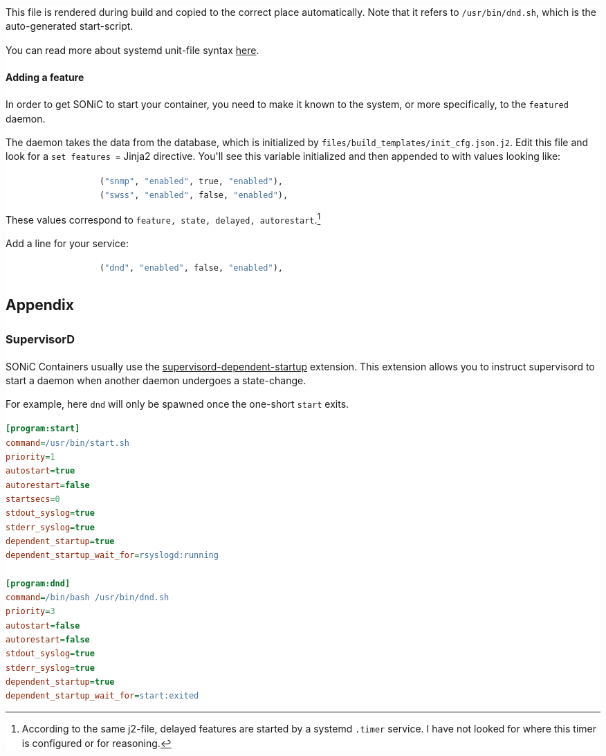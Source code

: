 This file is rendered during build and copied to the correct place automatically.
Note that it refers to `/usr/bin/dnd.sh`, which is the auto-generated start-script.

You can read more about systemd unit-file syntax [here](https://www.freedesktop.org/software/systemd/man/latest/systemd.unit.html).

#### Adding a feature
In order to get SONiC to start your container, you need to make it known to the system,
or more specifically, to the `featured` daemon.

The daemon takes the data from the database, which is initialized by `files/build_templates/init_cfg.json.j2`.
Edit this file and look for a `set features =` Jinja2 directive.
You'll see this variable initialized and then appended to with values looking like:

```python
                   ("snmp", "enabled", true, "enabled"),
                   ("swss", "enabled", false, "enabled"),
```

These values correspond to `feature, state, delayed, autorestart`.[^note-1]

Add a line for your service:
```python
                   ("dnd", "enabled", false, "enabled"),
```

## Appendix

### SupervisorD
SONiC Containers usually use the [supervisord-dependent-startup](https://github.com/bendikro/supervisord-dependent-startup) extension.
This extension allows you to instruct supervisord to start a daemon when another daemon undergoes a state-change.

For example, here `dnd` will only be spawned once the one-short `start` exits.
```ini
[program:start]
command=/usr/bin/start.sh
priority=1
autostart=true
autorestart=false
startsecs=0
stdout_syslog=true
stderr_syslog=true
dependent_startup=true
dependent_startup_wait_for=rsyslogd:running

[program:dnd]
command=/bin/bash /usr/bin/dnd.sh
priority=3
autostart=false
autorestart=false
stdout_syslog=true
stderr_syslog=true
dependent_startup=true
dependent_startup_wait_for=start:exited
```


[^note-1]: According to the same j2-file, delayed features are started by a systemd `.timer` service. I have not looked for where this timer is configured or for reasoning.